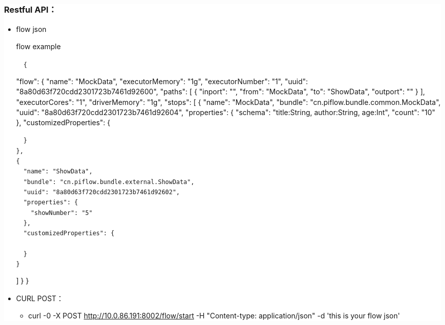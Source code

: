### Restful API：

- flow json
   
     flow example 
     
       
        {
  "flow": {
    "name": "MockData",
    "executorMemory": "1g",
    "executorNumber": "1",
    "uuid": "8a80d63f720cdd2301723b7461d92600",
    "paths": [
      {
        "inport": "",
        "from": "MockData",
        "to": "ShowData",
        "outport": ""
      }
    ],
    "executorCores": "1",
    "driverMemory": "1g",
    "stops": [
      {
        "name": "MockData",
        "bundle": "cn.piflow.bundle.common.MockData",
        "uuid": "8a80d63f720cdd2301723b7461d92604",
        "properties": {
          "schema": "title:String, author:String, age:Int",
          "count": "10"
        },
        "customizedProperties": {

        }
      },
      {
        "name": "ShowData",
        "bundle": "cn.piflow.bundle.external.ShowData",
        "uuid": "8a80d63f720cdd2301723b7461d92602",
        "properties": {
          "showNumber": "5"
        },
        "customizedProperties": {

        }
      }
    ]
  }
} 
     
   
- CURL POST：
  - curl -0 -X POST http://10.0.86.191:8002/flow/start -H "Content-type: application/json" -d 'this is your flow json'
  
